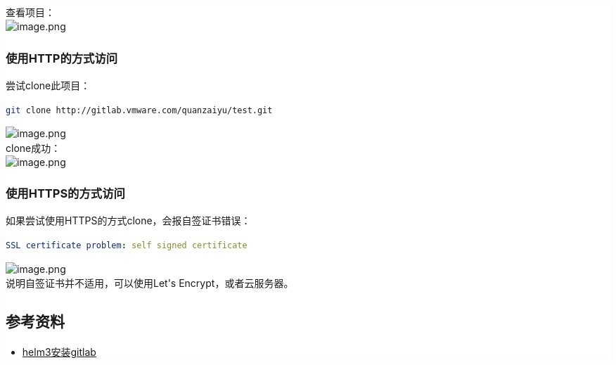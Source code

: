 查看项目：<br />![image.png](https://cdn.nlark.com/yuque/0/2020/png/2213540/1604541482928-82b44317-8845-443d-b997-0f313d87ac73.png#align=left&display=inline&height=406&originHeight=406&originWidth=1895&size=94616&status=done&style=none&width=1895)

<a name="lJ7Ik"></a>
### 使用HTTP的方式访问
尝试clone此项目：
```bash
git clone http://gitlab.vmware.com/quanzaiyu/test.git
```
![image.png](https://cdn.nlark.com/yuque/0/2020/png/2213540/1604539967702-2cb35bc3-90bf-4761-a044-4b34ab3690c2.png#align=left&display=inline&height=176&originHeight=176&originWidth=878&size=250909&status=done&style=none&width=878)<br />clone成功：<br />![image.png](https://cdn.nlark.com/yuque/0/2020/png/2213540/1604540185085-84311fae-b740-4775-8a7f-cd4cf34aad71.png#align=left&display=inline&height=114&originHeight=114&originWidth=528&size=11789&status=done&style=none&width=528)

<a name="X6g4F"></a>
### 使用HTTPS的方式访问
如果尝试使用HTTPS的方式clone，会报自签证书错误：
```yaml
SSL certificate problem: self signed certificate
```
![image.png](https://cdn.nlark.com/yuque/0/2020/png/2213540/1604543478114-c89f5ab2-254d-42f9-8c16-2edb95cd6661.png#align=left&display=inline&height=102&originHeight=102&originWidth=1459&size=229600&status=done&style=none&width=1459)<br />说明自签证书并不适用，可以使用Let's Encrypt，或者云服务器。

<a name="6bOuJ"></a>
## 参考资料

- [helm3安装gitlab](https://blog.51cto.com/14268033/2456991)

